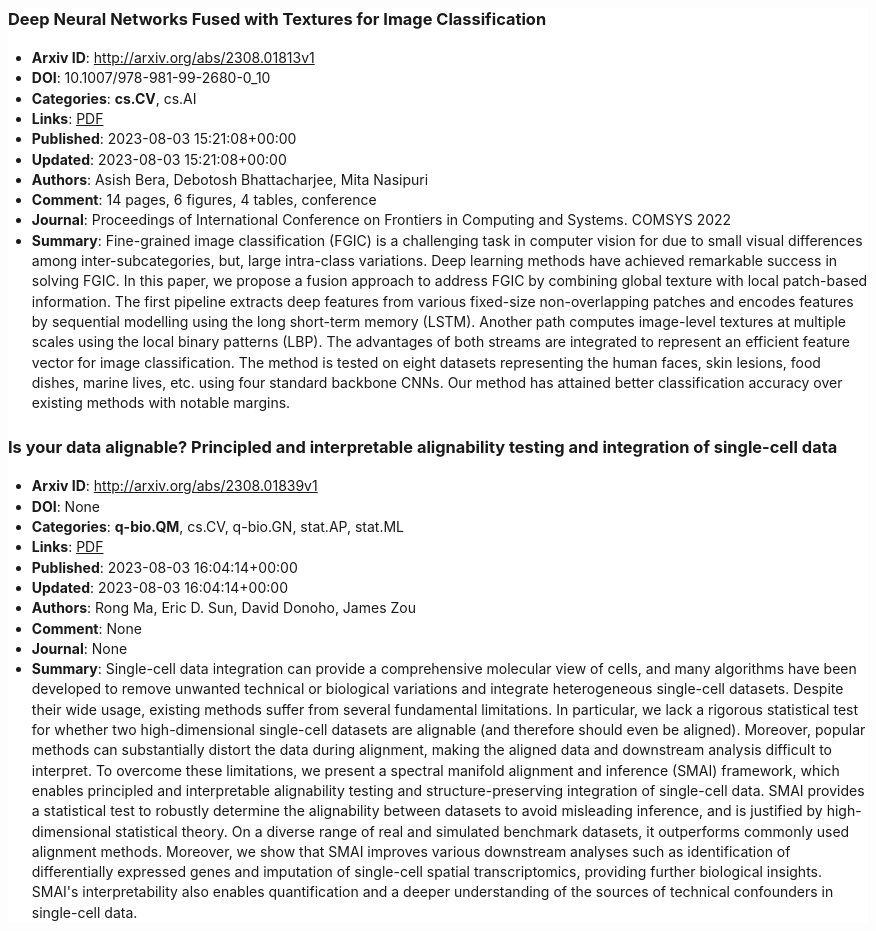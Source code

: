 

### Deep Neural Networks Fused with Textures for Image Classification
- **Arxiv ID**: http://arxiv.org/abs/2308.01813v1
- **DOI**: 10.1007/978-981-99-2680-0_10
- **Categories**: **cs.CV**, cs.AI
- **Links**: [PDF](http://arxiv.org/pdf/2308.01813v1)
- **Published**: 2023-08-03 15:21:08+00:00
- **Updated**: 2023-08-03 15:21:08+00:00
- **Authors**: Asish Bera, Debotosh Bhattacharjee, Mita Nasipuri
- **Comment**: 14 pages, 6 figures, 4 tables, conference
- **Journal**: Proceedings of International Conference on Frontiers in Computing
  and Systems. COMSYS 2022
- **Summary**: Fine-grained image classification (FGIC) is a challenging task in computer vision for due to small visual differences among inter-subcategories, but, large intra-class variations. Deep learning methods have achieved remarkable success in solving FGIC. In this paper, we propose a fusion approach to address FGIC by combining global texture with local patch-based information. The first pipeline extracts deep features from various fixed-size non-overlapping patches and encodes features by sequential modelling using the long short-term memory (LSTM). Another path computes image-level textures at multiple scales using the local binary patterns (LBP). The advantages of both streams are integrated to represent an efficient feature vector for image classification. The method is tested on eight datasets representing the human faces, skin lesions, food dishes, marine lives, etc. using four standard backbone CNNs. Our method has attained better classification accuracy over existing methods with notable margins.



### Is your data alignable? Principled and interpretable alignability testing and integration of single-cell data
- **Arxiv ID**: http://arxiv.org/abs/2308.01839v1
- **DOI**: None
- **Categories**: **q-bio.QM**, cs.CV, q-bio.GN, stat.AP, stat.ML
- **Links**: [PDF](http://arxiv.org/pdf/2308.01839v1)
- **Published**: 2023-08-03 16:04:14+00:00
- **Updated**: 2023-08-03 16:04:14+00:00
- **Authors**: Rong Ma, Eric D. Sun, David Donoho, James Zou
- **Comment**: None
- **Journal**: None
- **Summary**: Single-cell data integration can provide a comprehensive molecular view of cells, and many algorithms have been developed to remove unwanted technical or biological variations and integrate heterogeneous single-cell datasets. Despite their wide usage, existing methods suffer from several fundamental limitations. In particular, we lack a rigorous statistical test for whether two high-dimensional single-cell datasets are alignable (and therefore should even be aligned). Moreover, popular methods can substantially distort the data during alignment, making the aligned data and downstream analysis difficult to interpret. To overcome these limitations, we present a spectral manifold alignment and inference (SMAI) framework, which enables principled and interpretable alignability testing and structure-preserving integration of single-cell data. SMAI provides a statistical test to robustly determine the alignability between datasets to avoid misleading inference, and is justified by high-dimensional statistical theory. On a diverse range of real and simulated benchmark datasets, it outperforms commonly used alignment methods. Moreover, we show that SMAI improves various downstream analyses such as identification of differentially expressed genes and imputation of single-cell spatial transcriptomics, providing further biological insights. SMAI's interpretability also enables quantification and a deeper understanding of the sources of technical confounders in single-cell data.
